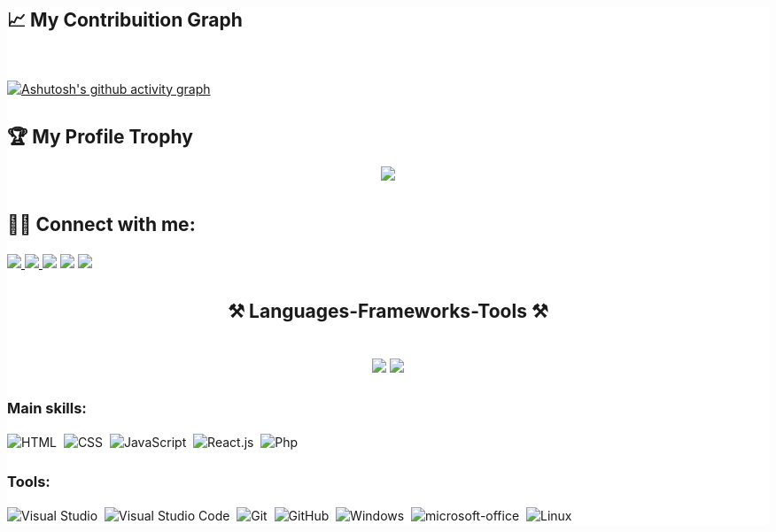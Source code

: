 ## 📈 My Contribuition Graph
  <br>
  
[![Ashutosh's github activity graph](https://github-readme-activity-graph.vercel.app/graph?username=RafaelReis617&bg_color=000000&color=00ccff&line=00e68e&point=8512ba&area=true&hide_border=true)](https://github.com/ashutosh00710/github-readme-activity-graph)
  <br/>
  
## 🏆 My Profile Trophy
<p align="center">
  <img src="https://github-profile-trophy.vercel.app/?username=RafaelReis617&theme=tokyonight&row=2&no-bg=true&column=3&margin-w=15&margin-h=15" />
</p>

## ​👨‍💻​ Connect with me:
<div align="left"> 
<a href="https://www.linkedin.com/in/rafael-reis-910325262" target="_blank"><img src="https://img.shields.io/badge/LinkedIn-0077B5?style=for-the-badge&logo=linkedin&logoColor=white"</a>
<a href="https://instagram.com/dev.rafaelreis" target="_blank"><img src="https://img.shields.io/badge/-Instagram-%23E4405F?style=for-the-badge&logo=instagram&logoColor=white"</a>
<a href ="mailto:cmp.1a.caroline@gmail.com"> <img src="https://img.shields.io/badge/-Gmail-%23333?style=for-the-badge&logo=gmail&logoColor=white" target="_blank"></a>
<a href="https://discord.gg/wagxzStdcR" target="_blank"><img src="https://img.shields.io/badge/Discord-7289DA?style=for-the-badge&logo=discord&logoColor=white" target="_blank"></a>
<a href="https://salesp07.github.io" target="_blank"><img src="https://img.shields.io/badge/Portfolio-FF5722?style=for-the-badge&logo=todoist&logoColor=white" target="_blank"></a>
 </div>

 <h2 align="center">⚒️ Languages-Frameworks-Tools ⚒️</h2>
<br/>
<div align="center">
    <img src="https://skillicons.dev/icons?i=react,bootstrap,mui,html,css,vscode,github,figma,tailwind,git,r" />
    <img src="https://skillicons.dev/icons?i=nodejs,python,javascript,typescript,express,firebase,mongodb,c,java,nextjs,mysql,flask" /><br>
</div>

 ### Main skills:
![HTML](https://img.shields.io/badge/HTML5-0D1117?style=for-the-badge&logo=html5&logoColor=orange)&nbsp;
![CSS](https://img.shields.io/badge/CSS3-0D1117?style=for-the-badge&logo=css3&logoColor=blue)&nbsp;
![JavaScript](https://img.shields.io/badge/-JavaScript-0D1117?style=for-the-badge&logo=javascript&labelColor=0D1117)&nbsp;
![React.js](https://img.shields.io/badge/-React.js-0D1117?style=for-the-badge&logo=react&labelColor=0D1117)&nbsp;
![Php](https://img.shields.io/badge/-php-0D1117?style=for-the-badge&logo=php&logoColor=purple&labelColor=0D1117)&nbsp;

### Tools:
![Visual Studio](https://img.shields.io/badge/-Visual%20Studio-0D1117?style=for-the-badge&logo=visual-studio&logoColor=C8A2C8&labelColor=0D1117)&nbsp;
![Visual Studio Code](https://img.shields.io/badge/-Visual%20Studio%20Code-0D1117?style=for-the-badge&logo=visual-studio-code&logoColor=007ACC&labelColor=0D1117)&nbsp;
![Git](https://img.shields.io/badge/-Git-0D1117?style=for-the-badge&logo=git&labelColor=0D1117)&nbsp;
![GitHub](https://img.shields.io/badge/-GitHub-0D1117?style=for-the-badge&logo=github&labelColor=0D1117)&nbsp;
![Windows](https://img.shields.io/badge/-Windows-0D1117?style=for-the-badge&logo=windows&labelColor=0D1117)&nbsp;
![microsoft-office](https://img.shields.io/badge/-microsoft_office-0D1117?style=for-the-badge&logo=microsoft-office&labelColor=0D1117)&nbsp;
![Linux](https://img.shields.io/badge/Linux-0D1117?style=for-the-badge&logo=linux&logoColor=white)&nbsp;
